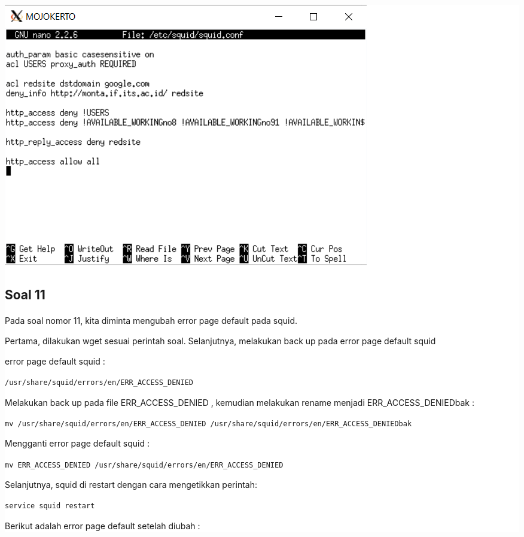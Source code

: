 ![klien](img/no7-11_2.png)


## Soal 11

Pada soal nomor 11, kita diminta mengubah error page default pada squid.

Pertama, dilakukan wget sesuai perintah soal.
Selanjutnya, melakukan back up pada error page default squid

error page default squid :
```
/usr/share/squid/errors/en/ERR_ACCESS_DENIED
```

Melakukan back up pada file ERR_ACCESS_DENIED , kemudian melakukan rename menjadi ERR_ACCESS_DENIEDbak :
```
mv /usr/share/squid/errors/en/ERR_ACCESS_DENIED /usr/share/squid/errors/en/ERR_ACCESS_DENIEDbak
```

Mengganti error page default squid :
```
mv ERR_ACCESS_DENIED /usr/share/squid/errors/en/ERR_ACCESS_DENIED
```

Selanjutnya, squid di restart dengan cara mengetikkan perintah:

```
service squid restart
```

Berikut adalah error page default setelah diubah :